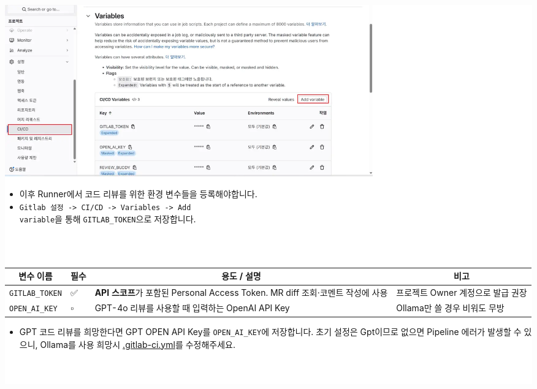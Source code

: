 <img src="./img/gitlab-ci-variables1.webp" alt="GitLab CI/CD Variables 등록 스크린샷" width="600" />

- 이후 Runner에서 코드 리뷰를 위한 환경 변수들을 등록해야합니다.
- <code>Gitlab 설정 -> CI/CD -> Variables -> Add variable</code>을 통해 <code>GITLAB_TOKEN</code>으로 저장합니다.

<br><br>

| 변수 이름        | 필수 | 용도 / 설명 | 비고 |
|-----------------|------|-------------|------|
| `GITLAB_TOKEN`  | ✅   | **API 스코프**가 포함된 Personal Access Token. MR diff 조회·코멘트 작성에 사용 | 프로젝트 Owner 계정으로 발급 권장 |
| `OPEN_AI_KEY`   | ▫️   | GPT-4o 리뷰를 사용할 때 입력하는 OpenAI API Key | Ollama만 쓸 경우 비워도 무방 |


- GPT 코드 리뷰를 희망한다면 GPT OPEN API Key를 <code>OPEN_AI_KEY</code>에 저장합니다. 초기 설정은 Gpt이므로 없으면 Pipeline 에러가 발생할 수 있으니, Ollama를 사용 희망시 [.gitlab-ci.yml](#4-gitlab-ci-파일-등록)를 수정해주세요.

<br><br>
